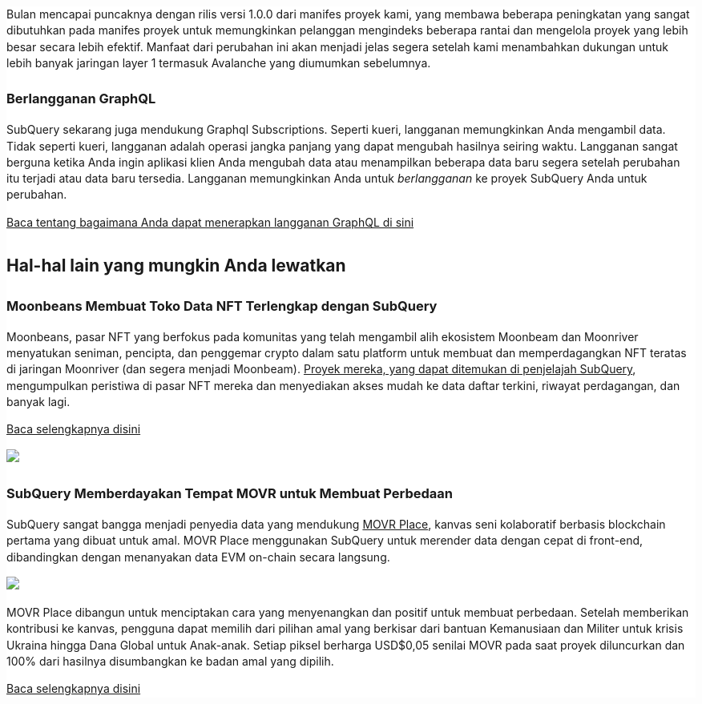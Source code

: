 Bulan mencapai puncaknya dengan rilis versi 1.0.0 dari manifes proyek kami, yang membawa beberapa peningkatan yang sangat dibutuhkan pada manifes proyek untuk memungkinkan pelanggan mengindeks beberapa rantai dan mengelola proyek yang lebih besar secara lebih efektif. Manfaat dari perubahan ini akan menjadi jelas segera setelah kami menambahkan dukungan untuk lebih banyak jaringan layer 1 termasuk Avalanche yang diumumkan sebelumnya.

### Berlangganan GraphQL

SubQuery sekarang juga mendukung Graphql Subscriptions. Seperti kueri, langganan memungkinkan Anda mengambil data. Tidak seperti kueri, langganan adalah operasi jangka panjang yang dapat mengubah hasilnya seiring waktu. Langganan sangat berguna ketika Anda ingin aplikasi klien Anda mengubah data atau menampilkan beberapa data baru segera setelah perubahan itu terjadi atau data baru tersedia. Langganan memungkinkan Anda untuk *berlangganan* ke proyek SubQuery Anda untuk perubahan.

[Baca tentang bagaimana Anda dapat menerapkan langganan GraphQL di sini](https://university.subquery.network/run_publish/subscription.html)

## Hal-hal lain yang mungkin Anda lewatkan

### Moonbeans Membuat Toko Data NFT Terlengkap dengan SubQuery

Moonbeans, pasar NFT yang berfokus pada komunitas yang telah mengambil alih ekosistem Moonbeam dan Moonriver menyatukan seniman, pencipta, dan penggemar crypto dalam satu platform untuk membuat dan memperdagangkan NFT teratas di jaringan Moonriver (dan segera menjadi Moonbeam). [Proyek mereka, yang dapat ditemukan di penjelajah SubQuery](https://explorer.subquery.network/subquery/m00nbeans/marketplace-v3), mengumpulkan peristiwa di pasar NFT mereka dan menyediakan akses mudah ke data daftar terkini, riwayat perdagangan, dan banyak lagi.

[Baca selengkapnya disini](https://subquery.medium.com/moonbeans-create-a-one-stop-shop-of-nft-data-with-subquery-5158ff8493f9)

![](https://miro.medium.com/max/1400/1*cicFJJo7chmTr0P13-ZOwg.png)

### SubQuery Memberdayakan Tempat MOVR untuk Membuat Perbedaan

SubQuery sangat bangga menjadi penyedia data yang mendukung [MOVR Place](https://movr.place/), kanvas seni kolaboratif berbasis blockchain pertama yang dibuat untuk amal. MOVR Place menggunakan SubQuery untuk merender data dengan cepat di front-end, dibandingkan dengan menanyakan data EVM on-chain secara langsung.

![](https://miro.medium.com/max/1400/1*Qbf4B75fGIKYYGjloG5PXQ.png)

MOVR Place dibangun untuk menciptakan cara yang menyenangkan dan positif untuk membuat perbedaan. Setelah memberikan kontribusi ke kanvas, pengguna dapat memilih dari pilihan amal yang berkisar dari bantuan Kemanusiaan dan Militer untuk krisis Ukraina hingga Dana Global untuk Anak-anak. Setiap piksel berharga USD$0,05 senilai MOVR pada saat proyek diluncurkan dan 100% dari hasilnya disumbangkan ke badan amal yang dipilih.

[Baca selengkapnya disini](https://subquery.medium.com/subquery-empowers-movr-place-to-make-a-difference-80710efdcddb)
